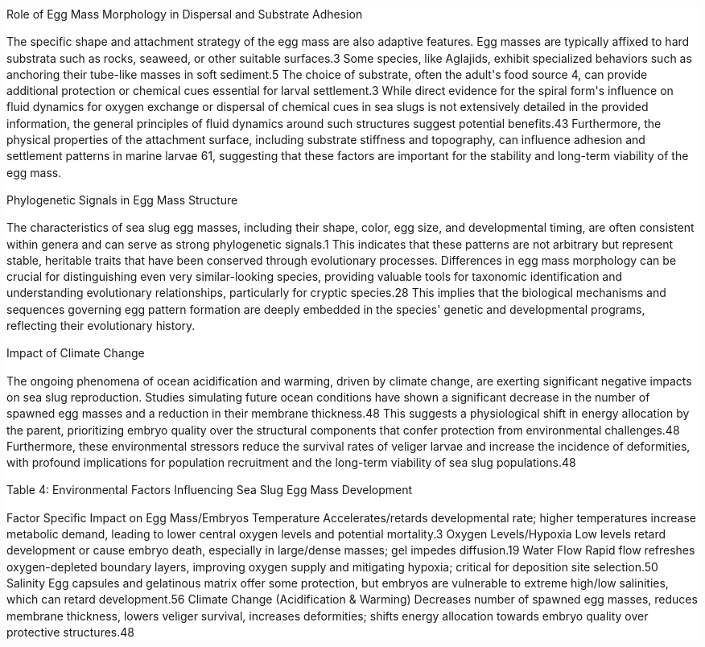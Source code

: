 Role of Egg Mass Morphology in Dispersal and Substrate Adhesion

The specific shape and attachment strategy of the egg mass are also adaptive features. Egg masses are typically affixed to hard substrata such as rocks, seaweed, or other suitable surfaces.3 Some species, like Aglajids, exhibit specialized behaviors such as anchoring their tube-like masses in soft sediment.5 The choice of substrate, often the adult's food source 4, can provide additional protection or chemical cues essential for larval settlement.3 While direct evidence for the spiral form's influence on fluid dynamics for oxygen exchange or dispersal of chemical cues in sea slugs is not extensively detailed in the provided information, the general principles of fluid dynamics around such structures suggest potential benefits.43 Furthermore, the physical properties of the attachment surface, including substrate stiffness and topography, can influence adhesion and settlement patterns in marine larvae 61, suggesting that these factors are important for the stability and long-term viability of the egg mass.

Phylogenetic Signals in Egg Mass Structure

The characteristics of sea slug egg masses, including their shape, color, egg size, and developmental timing, are often consistent within genera and can serve as strong phylogenetic signals.1 This indicates that these patterns are not arbitrary but represent stable, heritable traits that have been conserved through evolutionary processes. Differences in egg mass morphology can be crucial for distinguishing even very similar-looking species, providing valuable tools for taxonomic identification and understanding evolutionary relationships, particularly for cryptic species.28 This implies that the biological mechanisms and sequences governing egg pattern formation are deeply embedded in the species' genetic and developmental programs, reflecting their evolutionary history.

Impact of Climate Change

The ongoing phenomena of ocean acidification and warming, driven by climate change, are exerting significant negative impacts on sea slug reproduction. Studies simulating future ocean conditions have shown a significant decrease in the number of spawned egg masses and a reduction in their membrane thickness.48 This suggests a physiological shift in energy allocation by the parent, prioritizing embryo quality over the structural components that confer protection from environmental challenges.48 Furthermore, these environmental stressors reduce the survival rates of veliger larvae and increase the incidence of deformities, with profound implications for population recruitment and the long-term viability of sea slug populations.48

Table 4: Environmental Factors Influencing Sea Slug Egg Mass Development


Factor
Specific Impact on Egg Mass/Embryos
Temperature
Accelerates/retards developmental rate; higher temperatures increase metabolic demand, leading to lower central oxygen levels and potential mortality.3
Oxygen Levels/Hypoxia
Low levels retard development or cause embryo death, especially in large/dense masses; gel impedes diffusion.19
Water Flow
Rapid flow refreshes oxygen-depleted boundary layers, improving oxygen supply and mitigating hypoxia; critical for deposition site selection.50
Salinity
Egg capsules and gelatinous matrix offer some protection, but embryos are vulnerable to extreme high/low salinities, which can retard development.56
Climate Change (Acidification & Warming)
Decreases number of spawned egg masses, reduces membrane thickness, lowers veliger survival, increases deformities; shifts energy allocation towards embryo quality over protective structures.48
